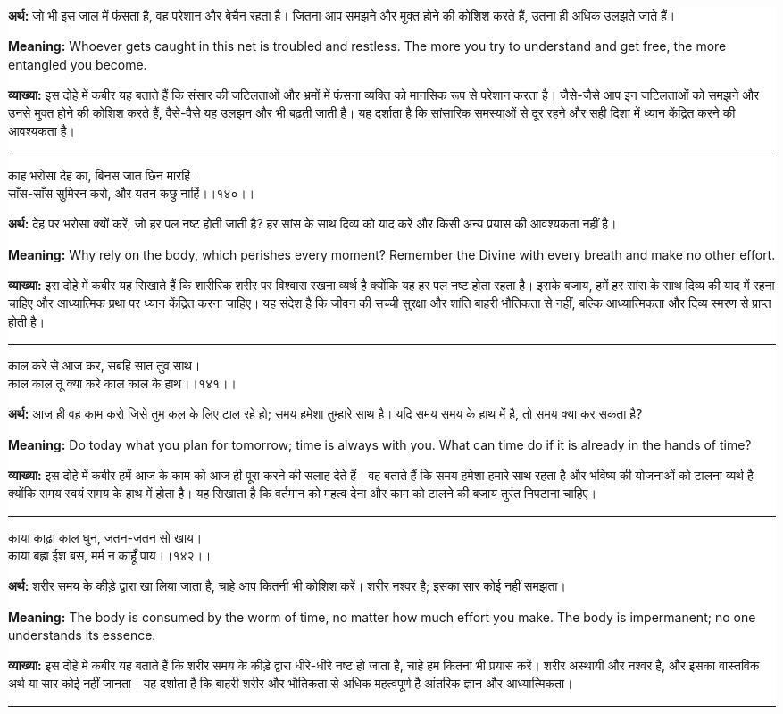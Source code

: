 **अर्थ:** जो भी इस जाल में फंसता है, वह परेशान और बेचैन रहता है। जितना आप समझने और मुक्त होने की कोशिश करते हैं, उतना ही अधिक उलझते जाते हैं।

**Meaning:** Whoever gets caught in this net is troubled and restless. The more you try to understand and get free, the more entangled you become.

**व्याख्या:** इस दोहे में कबीर यह बताते हैं कि संसार की जटिलताओं और भ्रमों में फंसना व्यक्ति को मानसिक रूप से परेशान करता है। जैसे-जैसे आप इन जटिलताओं को समझने और उनसे मुक्त होने की कोशिश करते हैं, वैसे-वैसे यह उलझन और भी बढ़ती जाती है। यह दर्शाता है कि सांसारिक समस्याओं से दूर रहने और सही दिशा में ध्यान केंद्रित करने की आवश्यकता है।

---

काह भरोसा देह का, बिनस जात छिन मारहिं।\
साँस-साँस सुमिरन करो, और यतन कछु नाहिं।।१४०।।

**अर्थ:** देह पर भरोसा क्यों करें, जो हर पल नष्ट होती जाती है? हर सांस के साथ दिव्य को याद करें और किसी अन्य प्रयास की आवश्यकता नहीं है।

**Meaning:** Why rely on the body, which perishes every moment? Remember the Divine with every breath and make no other effort.

**व्याख्या:** इस दोहे में कबीर यह सिखाते हैं कि शारीरिक शरीर पर विश्वास रखना व्यर्थ है क्योंकि यह हर पल नष्ट होता रहता है। इसके बजाय, हमें हर सांस के साथ दिव्य की याद में रहना चाहिए और आध्यात्मिक प्रथा पर ध्यान केंद्रित करना चाहिए। यह संदेश है कि जीवन की सच्ची सुरक्षा और शांति बाहरी भौतिकता से नहीं, बल्कि आध्यात्मिकता और दिव्य स्मरण से प्राप्त होती है।

---

काल करे से आज कर, सबहि सात तुव साथ।\
काल काल तू क्या करे काल काल के हाथ।।१४१।।

**अर्थ:** आज ही वह काम करो जिसे तुम कल के लिए टाल रहे हो; समय हमेशा तुम्हारे साथ है। यदि समय समय के हाथ में है, तो समय क्या कर सकता है?

**Meaning:** Do today what you plan for tomorrow; time is always with you. What can time do if it is already in the hands of time?

**व्याख्या:** इस दोहे में कबीर हमें आज के काम को आज ही पूरा करने की सलाह देते हैं। वह बताते हैं कि समय हमेशा हमारे साथ रहता है और भविष्य की योजनाओं को टालना व्यर्थ है क्योंकि समय स्वयं समय के हाथ में होता है। यह सिखाता है कि वर्तमान को महत्व देना और काम को टालने की बजाय तुरंत निपटाना चाहिए।

---

काया काढ़ा काल घुन, जतन-जतन सो खाय।\
काया बह्रा ईश बस, मर्म न काहूँ पाय।।१४२।।

**अर्थ:** शरीर समय के कीड़े द्वारा खा लिया जाता है, चाहे आप कितनी भी कोशिश करें। शरीर नश्वर है; इसका सार कोई नहीं समझता।

**Meaning:** The body is consumed by the worm of time, no matter how much effort you make. The body is impermanent; no one understands its essence.

**व्याख्या:** इस दोहे में कबीर यह बताते हैं कि शरीर समय के कीड़े द्वारा धीरे-धीरे नष्ट हो जाता है, चाहे हम कितना भी प्रयास करें। शरीर अस्थायी और नश्वर है, और इसका वास्तविक अर्थ या सार कोई नहीं जानता। यह दर्शाता है कि बाहरी शरीर और भौतिकता से अधिक महत्वपूर्ण है आंतरिक ज्ञान और आध्यात्मिकता।

---

